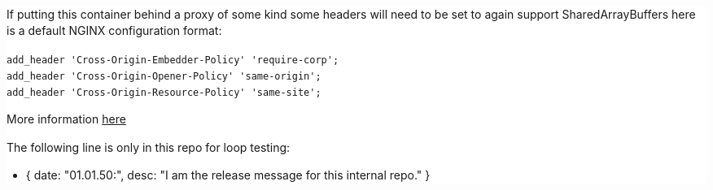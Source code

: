 If putting this container behind a proxy of some kind some headers will need to be set to again support SharedArrayBuffers here is a default NGINX configuration format: 

```
add_header 'Cross-Origin-Embedder-Policy' 'require-corp';
add_header 'Cross-Origin-Opener-Policy' 'same-origin';
add_header 'Cross-Origin-Resource-Policy' 'same-site';
```

More information [here](https://www.kasmweb.com/docs/latest/how_to/lossless.html)

The following line is only in this repo for loop testing:
- { date: "01.01.50:", desc: "I am the release message for this internal repo." }
